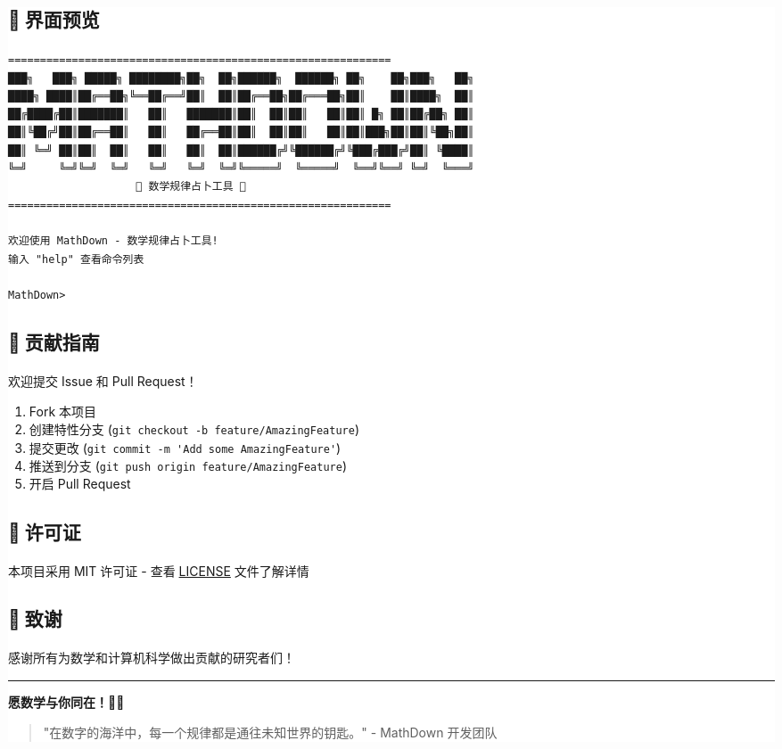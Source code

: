 
## 🎨 界面预览

```
============================================================
███╗   ███╗ █████╗ ████████╗██╗  ██╗██████╗  ██████╗ ██╗    ██╗███╗   ██╗
████╗ ████║██╔══██╗╚══██╔══╝██║  ██║██╔══██╗██╔═══██╗██║    ██║████╗  ██║
██╔████╔██║███████║   ██║   ███████║██║  ██║██║   ██║██║ █╗ ██║██╔██╗ ██║
██║╚██╔╝██║██╔══██║   ██║   ██╔══██║██║  ██║██║   ██║██║███╗██║██║╚██╗██║
██║ ╚═╝ ██║██║  ██║   ██║   ██║  ██║██████╔╝╚██████╔╝╚███╔███╔╝██║ ╚████║
╚═╝     ╚═╝╚═╝  ╚═╝   ╚═╝   ╚═╝  ╚═╝╚═════╝  ╚═════╝  ╚══╝╚══╝ ╚═╝  ╚═══╝
                    🔮 数学规律占卜工具 🔮
============================================================

欢迎使用 MathDown - 数学规律占卜工具!
输入 "help" 查看命令列表

MathDown> 
```

## 🤝 贡献指南

欢迎提交 Issue 和 Pull Request！

1. Fork 本项目
2. 创建特性分支 (`git checkout -b feature/AmazingFeature`)
3. 提交更改 (`git commit -m 'Add some AmazingFeature'`)
4. 推送到分支 (`git push origin feature/AmazingFeature`)
5. 开启 Pull Request

## 📄 许可证

本项目采用 MIT 许可证 - 查看 [LICENSE](LICENSE) 文件了解详情

## 🎉 致谢

感谢所有为数学和计算机科学做出贡献的研究者们！

---

**愿数学与你同在！🔮✨**

> "在数字的海洋中，每一个规律都是通往未知世界的钥匙。" - MathDown 开发团队
